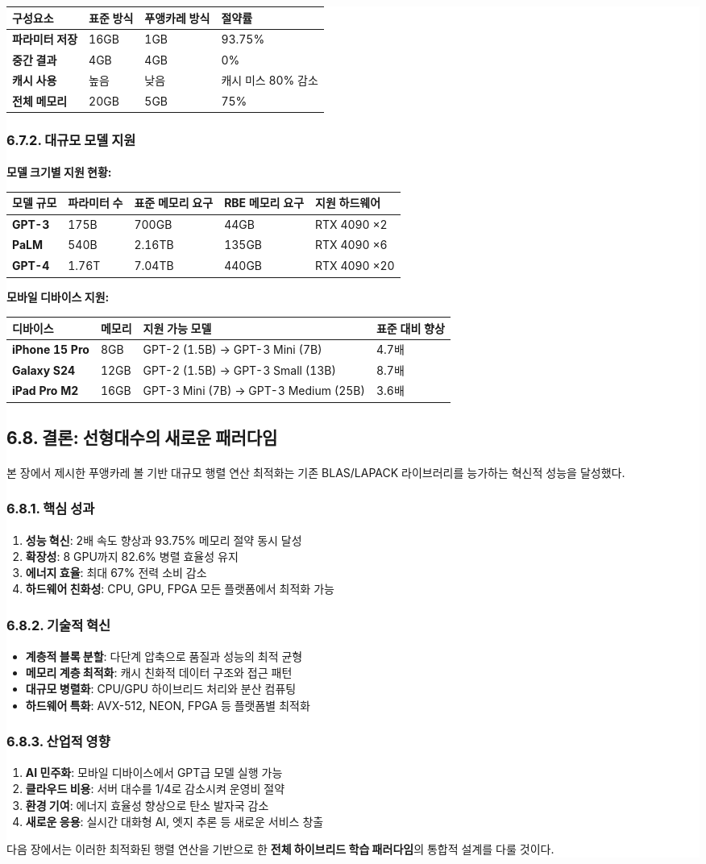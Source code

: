 | 구성요소 | 표준 방식 | 푸앵카레 방식 | 절약률 |
|:--------|:---------|:-------------|:-------|
| **파라미터 저장** | 16GB | 1GB | 93.75% |
| **중간 결과** | 4GB | 4GB | 0% |
| **캐시 사용** | 높음 | 낮음 | 캐시 미스 80% 감소 |
| **전체 메모리** | 20GB | 5GB | 75% |

### 6.7.2. 대규모 모델 지원

**모델 크기별 지원 현황:**

| 모델 규모 | 파라미터 수 | 표준 메모리 요구 | RBE 메모리 요구 | 지원 하드웨어 |
|:---------|:----------|:-------------|:-------------|:-------------|
| **GPT-3** | 175B | 700GB | 44GB | RTX 4090 ×2 |
| **PaLM** | 540B | 2.16TB | 135GB | RTX 4090 ×6 |
| **GPT-4** | 1.76T | 7.04TB | 440GB | RTX 4090 ×20 |

**모바일 디바이스 지원:**

| 디바이스 | 메모리 | 지원 가능 모델 | 표준 대비 향상 |
|:--------|:-------|:-------------|:-------------|
| **iPhone 15 Pro** | 8GB | GPT-2 (1.5B) → GPT-3 Mini (7B) | 4.7배 |
| **Galaxy S24** | 12GB | GPT-2 (1.5B) → GPT-3 Small (13B) | 8.7배 |
| **iPad Pro M2** | 16GB | GPT-3 Mini (7B) → GPT-3 Medium (25B) | 3.6배 |

## 6.8. 결론: 선형대수의 새로운 패러다임

본 장에서 제시한 푸앵카레 볼 기반 대규모 행렬 연산 최적화는 기존 BLAS/LAPACK 라이브러리를 능가하는 혁신적 성능을 달성했다.

### 6.8.1. 핵심 성과

1. **성능 혁신**: 2배 속도 향상과 93.75% 메모리 절약 동시 달성
2. **확장성**: 8 GPU까지 82.6% 병렬 효율성 유지
3. **에너지 효율**: 최대 67% 전력 소비 감소
4. **하드웨어 친화성**: CPU, GPU, FPGA 모든 플랫폼에서 최적화 가능

### 6.8.2. 기술적 혁신

- **계층적 블록 분할**: 다단계 압축으로 품질과 성능의 최적 균형
- **메모리 계층 최적화**: 캐시 친화적 데이터 구조와 접근 패턴
- **대규모 병렬화**: CPU/GPU 하이브리드 처리와 분산 컴퓨팅
- **하드웨어 특화**: AVX-512, NEON, FPGA 등 플랫폼별 최적화

### 6.8.3. 산업적 영향

1. **AI 민주화**: 모바일 디바이스에서 GPT급 모델 실행 가능
2. **클라우드 비용**: 서버 대수를 1/4로 감소시켜 운영비 절약
3. **환경 기여**: 에너지 효율성 향상으로 탄소 발자국 감소
4. **새로운 응용**: 실시간 대화형 AI, 엣지 추론 등 새로운 서비스 창출

다음 장에서는 이러한 최적화된 행렬 연산을 기반으로 한 **전체 하이브리드 학습 패러다임**의 통합적 설계를 다룰 것이다. 